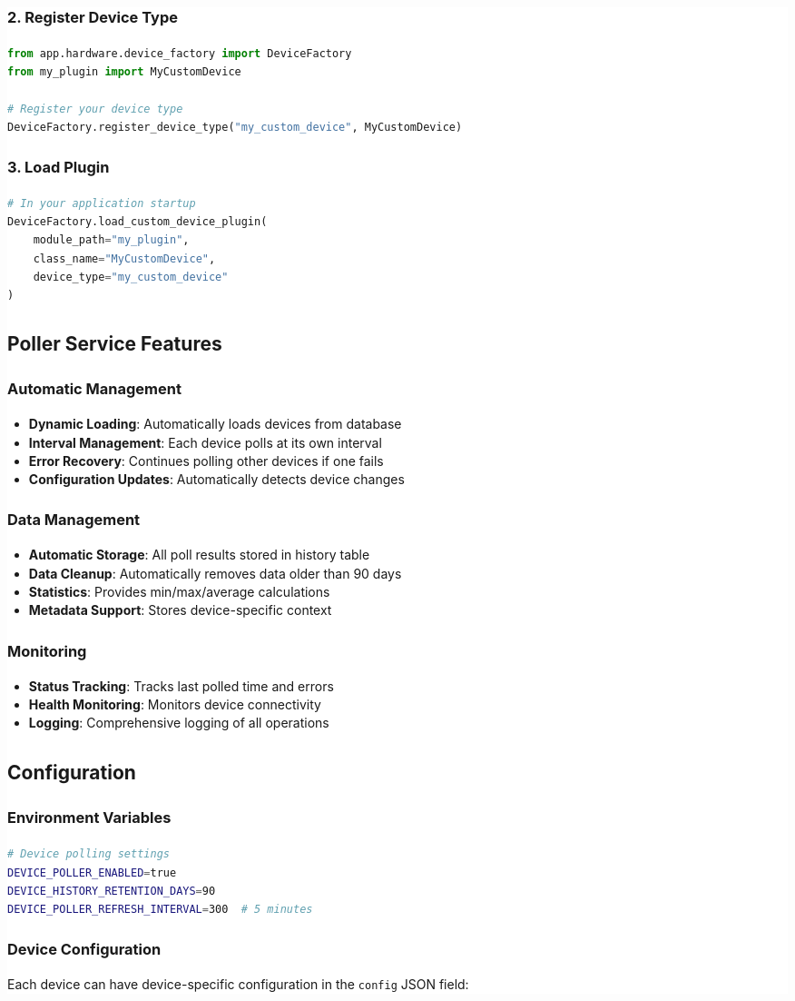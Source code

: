 ### 2. Register Device Type
```python
from app.hardware.device_factory import DeviceFactory
from my_plugin import MyCustomDevice

# Register your device type
DeviceFactory.register_device_type("my_custom_device", MyCustomDevice)
```

### 3. Load Plugin
```python
# In your application startup
DeviceFactory.load_custom_device_plugin(
    module_path="my_plugin",
    class_name="MyCustomDevice", 
    device_type="my_custom_device"
)
```

## Poller Service Features

### Automatic Management
- **Dynamic Loading**: Automatically loads devices from database
- **Interval Management**: Each device polls at its own interval
- **Error Recovery**: Continues polling other devices if one fails
- **Configuration Updates**: Automatically detects device changes

### Data Management
- **Automatic Storage**: All poll results stored in history table
- **Data Cleanup**: Automatically removes data older than 90 days
- **Statistics**: Provides min/max/average calculations
- **Metadata Support**: Stores device-specific context

### Monitoring
- **Status Tracking**: Tracks last polled time and errors
- **Health Monitoring**: Monitors device connectivity
- **Logging**: Comprehensive logging of all operations

## Configuration

### Environment Variables
```bash
# Device polling settings
DEVICE_POLLER_ENABLED=true
DEVICE_HISTORY_RETENTION_DAYS=90
DEVICE_POLLER_REFRESH_INTERVAL=300  # 5 minutes
```

### Device Configuration
Each device can have device-specific configuration in the `config` JSON field:
